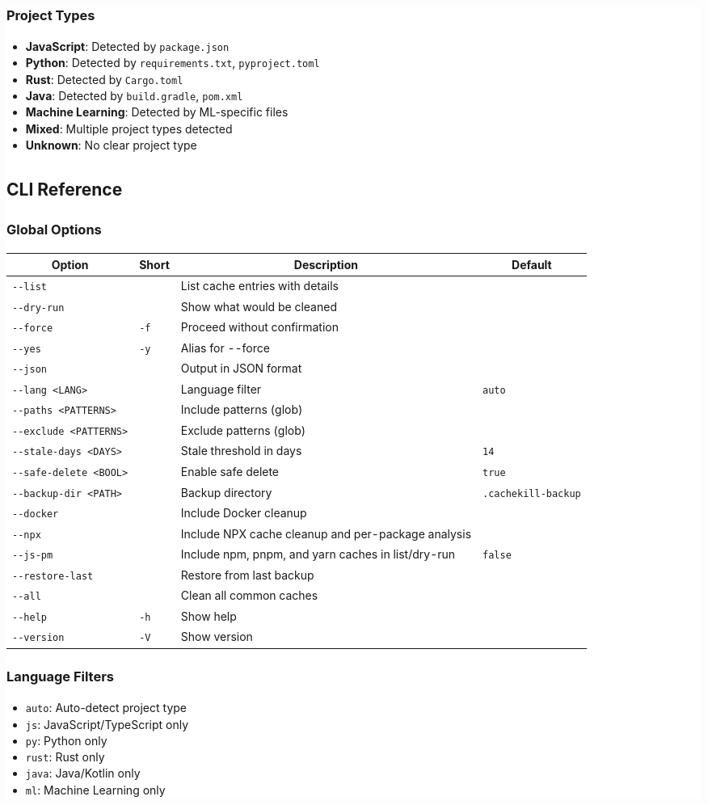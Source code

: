 ### Project Types

- **JavaScript**: Detected by `package.json`
- **Python**: Detected by `requirements.txt`, `pyproject.toml`
- **Rust**: Detected by `Cargo.toml`
- **Java**: Detected by `build.gradle`, `pom.xml`
- **Machine Learning**: Detected by ML-specific files
- **Mixed**: Multiple project types detected
- **Unknown**: No clear project type

## CLI Reference

### Global Options

| Option | Short | Description | Default |
|--------|-------|-------------|---------|
| `--list` | | List cache entries with details | |
| `--dry-run` | | Show what would be cleaned | |
| `--force` | `-f` | Proceed without confirmation | |
| `--yes` | `-y` | Alias for --force | |
| `--json` | | Output in JSON format | |
| `--lang <LANG>` | | Language filter | `auto` |
| `--paths <PATTERNS>` | | Include patterns (glob) | |
| `--exclude <PATTERNS>` | | Exclude patterns (glob) | |
| `--stale-days <DAYS>` | | Stale threshold in days | `14` |
| `--safe-delete <BOOL>` | | Enable safe delete | `true` |
| `--backup-dir <PATH>` | | Backup directory | `.cachekill-backup` |
| `--docker` | | Include Docker cleanup | |
| `--npx` | | Include NPX cache cleanup and per-package analysis | |
| `--js-pm`         |       | Include npm, pnpm, and yarn caches in list/dry-run      | `false` |
| `--restore-last` | | Restore from last backup | |
| `--all` | | Clean all common caches | |
| `--help` | `-h` | Show help | |
| `--version` | `-V` | Show version | |

### Language Filters

- `auto`: Auto-detect project type
- `js`: JavaScript/TypeScript only
- `py`: Python only
- `rust`: Rust only
- `java`: Java/Kotlin only
- `ml`: Machine Learning only
